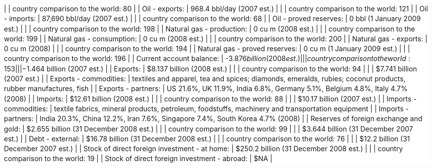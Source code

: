 | | country comparison to the world: 80 |
| Oil - exports: | 968.4 bbl/day (2007 est.) |
| | country comparison to the world: 121 |
| Oil - imports: | 87,690 bbl/day (2007 est.) |
| | country comparison to the world: 68 |
| Oil - proved reserves: | 0 bbl (1 January 2009 est.) |
| | country comparison to the world: 198 |
| Natural gas - production: | 0 cu m (2008 est.) |
| | country comparison to the world: 199 |
| Natural gas - consumption: | 0 cu m (2008 est.) |
| | country comparison to the world: 200 |
| Natural gas - exports: | 0 cu m (2008) |
| | country comparison to the world: 194 |
| Natural gas - proved reserves: | 0 cu m (1 January 2009 est.) |
| | country comparison to the world: 196 |
| Current account balance: | -$3.876 billion (2008 est.) |
| | country comparison to the world: 153 |
| | -$1.464 billion (2007 est.) |
| Exports: | $8.137 billion (2008 est.) |
| | country comparison to the world: 94 |
| | $7.741 billion (2007 est.) |
| Exports - commodities: | textiles and apparel, tea and spices; diamonds, emeralds, rubies; coconut products, rubber manufactures, fish |
| Exports - partners: | US 21.6%, UK 11.9%, India 6.8%, Germany 5.1%, Belgium 4.8%, Italy 4.7% (2008) |
| Imports: | $12.61 billion (2008 est.) |
| | country comparison to the world: 88 |
| | $10.17 billion (2007 est.) |
| Imports - commodities: | textile fabrics, mineral products, petroleum, foodstuffs, machinery and transportation equipment |
| Imports - partners: | India 20.3%, China 12.2%, Iran 7.6%, Singapore 7.4%, South Korea 4.7% (2008) |
| Reserves of foreign exchange and gold: | $2.655 billion (31 December 2008 est.) |
| | country comparison to the world: 99 |
| | $3.644 billion (31 December 2007 est.) |
| Debt - external: | $16.78 billion (31 December 2008 est.) |
| | country comparison to the world: 76 |
| | $12.2 billion (31 December 2007 est.) |
| Stock of direct foreign investment - at home: | $250.2 billion (31 December 2008 est.) |
| | country comparison to the world: 19 |
| Stock of direct foreign investment - abroad: | $NA |